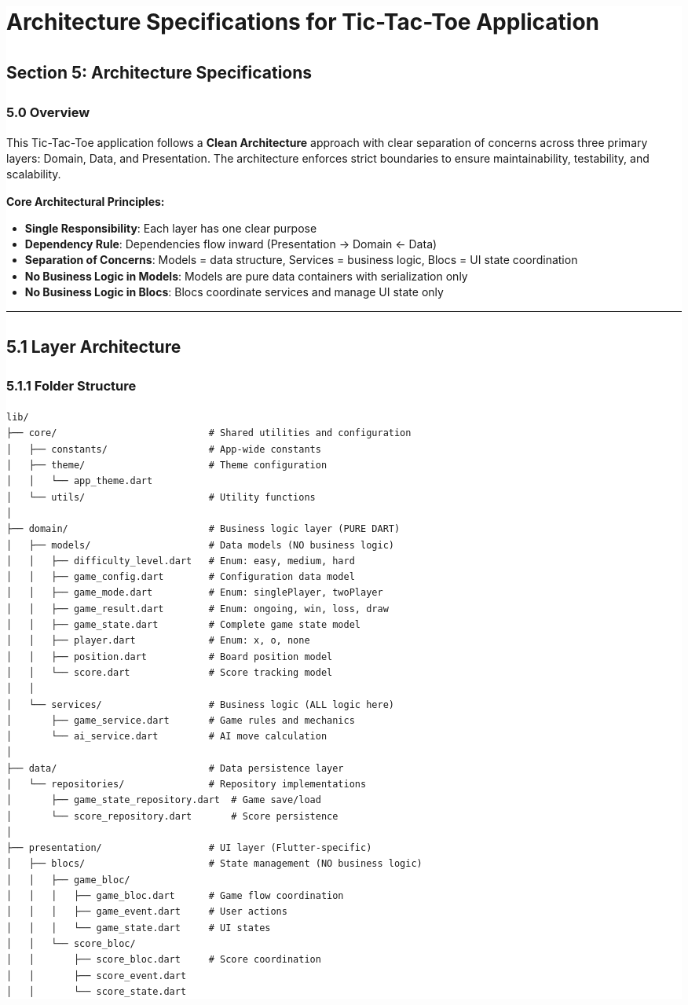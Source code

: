 # Architecture Specifications for Tic-Tac-Toe Application

## Section 5: Architecture Specifications

### 5.0 Overview

This Tic-Tac-Toe application follows a **Clean Architecture** approach with clear separation of concerns across three primary layers: Domain, Data, and Presentation. The architecture enforces strict boundaries to ensure maintainability, testability, and scalability.

**Core Architectural Principles:**
- **Single Responsibility**: Each layer has one clear purpose
- **Dependency Rule**: Dependencies flow inward (Presentation → Domain ← Data)
- **Separation of Concerns**: Models = data structure, Services = business logic, Blocs = UI state coordination
- **No Business Logic in Models**: Models are pure data containers with serialization only
- **No Business Logic in Blocs**: Blocs coordinate services and manage UI state only

---

## 5.1 Layer Architecture

### 5.1.1 Folder Structure

```
lib/
├── core/                           # Shared utilities and configuration
│   ├── constants/                  # App-wide constants
│   ├── theme/                      # Theme configuration
│   │   └── app_theme.dart
│   └── utils/                      # Utility functions
│
├── domain/                         # Business logic layer (PURE DART)
│   ├── models/                     # Data models (NO business logic)
│   │   ├── difficulty_level.dart   # Enum: easy, medium, hard
│   │   ├── game_config.dart        # Configuration data model
│   │   ├── game_mode.dart          # Enum: singlePlayer, twoPlayer
│   │   ├── game_result.dart        # Enum: ongoing, win, loss, draw
│   │   ├── game_state.dart         # Complete game state model
│   │   ├── player.dart             # Enum: x, o, none
│   │   ├── position.dart           # Board position model
│   │   └── score.dart              # Score tracking model
│   │
│   └── services/                   # Business logic (ALL logic here)
│       ├── game_service.dart       # Game rules and mechanics
│       └── ai_service.dart         # AI move calculation
│
├── data/                           # Data persistence layer
│   └── repositories/               # Repository implementations
│       ├── game_state_repository.dart  # Game save/load
│       └── score_repository.dart       # Score persistence
│
├── presentation/                   # UI layer (Flutter-specific)
│   ├── blocs/                      # State management (NO business logic)
│   │   ├── game_bloc/
│   │   │   ├── game_bloc.dart      # Game flow coordination
│   │   │   ├── game_event.dart     # User actions
│   │   │   └── game_state.dart     # UI states
│   │   └── score_bloc/
│   │       ├── score_bloc.dart     # Score coordination
│   │       ├── score_event.dart
│   │       └── score_state.dart
```